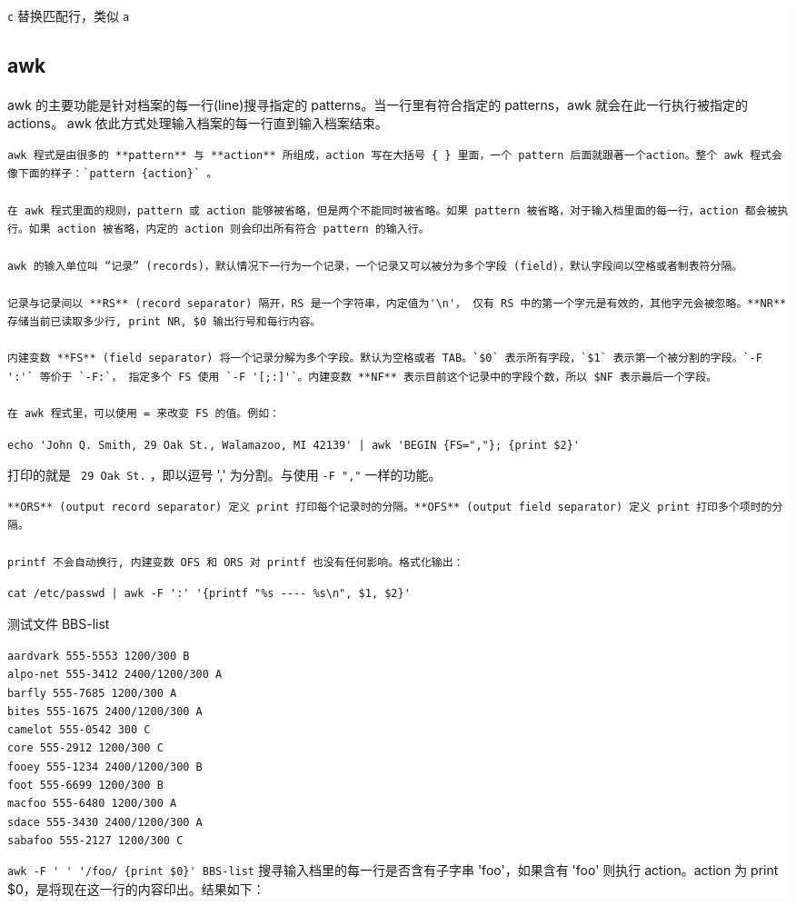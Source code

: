`c` 替换匹配行，类似 `a`





## awk

awk 的主要功能是针对档案的每一行(line)搜寻指定的 patterns。当一行里有符合指定的 patterns，awk 就会在此一行执行被指定的 actions。 awk 依此方式处理输入档案的每一行直到输入档案结束。

 	awk 程式是由很多的 **pattern** 与 **action** 所组成，action 写在大括号 { } 里面，一个 pattern 后面就跟著一个action。整个 awk 程式会像下面的样子：`pattern {action}` 。

 	在 awk 程式里面的规则，pattern 或 action 能够被省略，但是两个不能同时被省略。如果 pattern 被省略，对于输入档里面的每一行，action 都会被执行。如果 action 被省略，内定的 action 则会印出所有符合 pattern 的输入行。

 	awk 的输入单位叫 “记录” (records)，默认情况下一行为一个记录，一个记录又可以被分为多个字段 (field)，默认字段间以空格或者制表符分隔。

 	记录与记录间以 **RS** (record separator) 隔开，RS 是一个字符串，内定值为'\n'， 仅有 RS 中的第一个字元是有效的，其他字元会被忽略。**NR** 存储当前已读取多少行, print NR, $0 输出行号和每行内容。

 	内建变数 **FS** (field separator) 将一个记录分解为多个字段。默认为空格或者 TAB。`$0` 表示所有字段，`$1` 表示第一个被分割的字段。`-F ':'` 等价于 `-F:`， 指定多个 FS 使用 `-F '[;:]'`。内建变数 **NF** 表示目前这个记录中的字段个数，所以 $NF 表示最后一个字段。

 	在 awk 程式里，可以使用 = 来改变 FS 的值。例如：

```shell
echo 'John Q. Smith, 29 Oak St., Walamazoo, MI 42139' | awk 'BEGIN {FS=","}; {print $2}'
```

打印的就是 ` 29 Oak St.` ，即以逗号 ',' 为分割。与使用 `-F ","` 一样的功能。

 	**ORS** (output record separator) 定义 print 打印每个记录时的分隔。**OFS** (output field separator) 定义 print 打印多个项时的分隔。

 	printf 不会自动换行, 内建变数 OFS 和 ORS 对 printf 也没有任何影响。格式化输出：

```shell
cat /etc/passwd | awk -F ':' '{printf "%s ---- %s\n", $1, $2}'
```



测试文件 BBS-list

```
aardvark 555-5553 1200/300 B
alpo-net 555-3412 2400/1200/300 A
barfly 555-7685 1200/300 A
bites 555-1675 2400/1200/300 A
camelot 555-0542 300 C
core 555-2912 1200/300 C
fooey 555-1234 2400/1200/300 B
foot 555-6699 1200/300 B
macfoo 555-6480 1200/300 A
sdace 555-3430 2400/1200/300 A
sabafoo 555-2127 1200/300 C
```

`awk -F ' ' '/foo/ {print $0}' BBS-list`  搜寻输入档里的每一行是否含有子字串 'foo'，如果含有 'foo' 则执行 action。action 为 print $0，是将现在这一行的内容印出。结果如下： 
